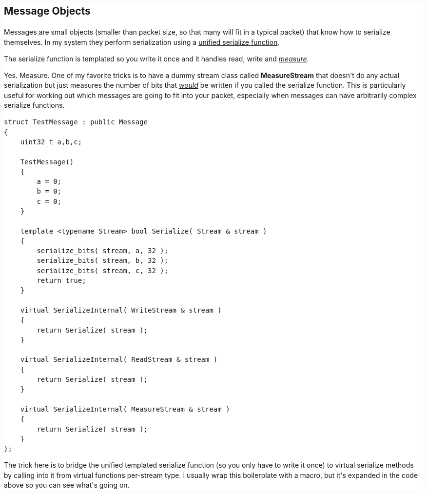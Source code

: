 ## Message Objects

Messages are small objects (smaller than packet size, so that many will fit in a typical packet) that know how to serialize themselves. In my system they perform serialization using a <a href="http://gafferongames.com/building-a-game-network-protocol/serialization-strategies/">unified serialize function</a>.

The serialize function is templated so you write it once and it handles read, write and <em><span style="text-decoration: underline;">measure</span>. </em>

Yes. Measure. One of my favorite tricks is to have a dummy stream class called <strong>MeasureStream</strong> that doesn't do any actual serialization but just measures the number of bits that <em><span style="text-decoration: underline;">would</span></em> be written if you called the serialize function. This is particularly useful for working out which messages are going to fit into your packet, especially when messages can have arbitrarily complex serialize functions.

<pre>
struct TestMessage : public Message
{
    uint32_t a,b,c;

    TestMessage()
    {
        a = 0;
        b = 0;
        c = 0;
    }

    template &lt;typename Stream&gt; bool Serialize( Stream &amp; stream )
    { 
        serialize_bits( stream, a, 32 );
        serialize_bits( stream, b, 32 );
        serialize_bits( stream, c, 32 );
        return true;
    }

    virtual SerializeInternal( WriteStream &amp; stream )
    {
        return Serialize( stream );
    }

    virtual SerializeInternal( ReadStream &amp; stream )
    {
        return Serialize( stream );
    }

    virtual SerializeInternal( MeasureStream &amp; stream )
    {
        return Serialize( stream );        
    }
};
</pre>

The trick here is to bridge the unified templated serialize function (so you only have to write it once) to virtual serialize methods by calling into it from virtual functions per-stream type. I usually wrap this boilerplate with a macro, but it's expanded in the code above so you can see what's going on.
